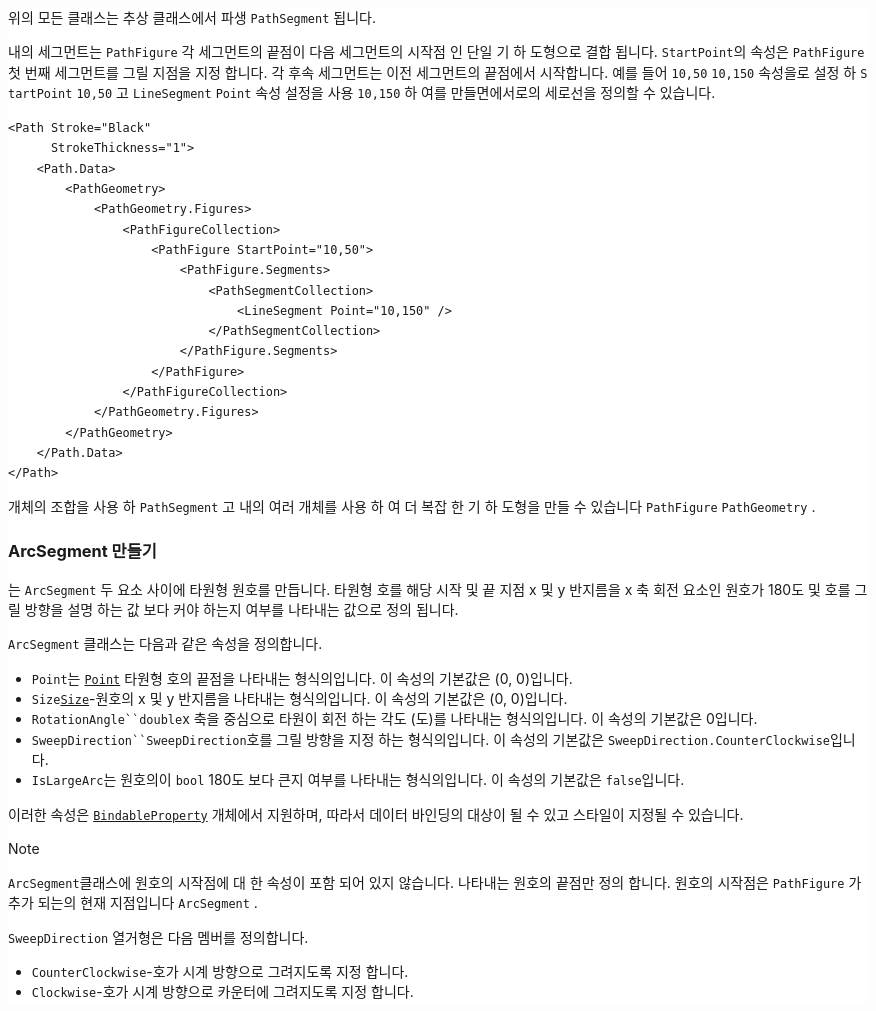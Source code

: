 위의 모든 클래스는 추상 클래스에서 파생 `PathSegment` 됩니다.

내의 세그먼트는 `PathFigure` 각 세그먼트의 끝점이 다음 세그먼트의 시작점 인 단일 기 하 도형으로 결합 됩니다. `StartPoint`의 속성은 `PathFigure` 첫 번째 세그먼트를 그릴 지점을 지정 합니다. 각 후속 세그먼트는 이전 세그먼트의 끝점에서 시작합니다. 예를 들어 `10,50` `10,150` 속성을로 설정 하 `StartPoint` `10,50` 고 `LineSegment` `Point` 속성 설정을 사용 `10,150` 하 여를 만들면에서로의 세로선을 정의할 수 있습니다.

```xaml
<Path Stroke="Black"
      StrokeThickness="1">
    <Path.Data>
        <PathGeometry>
            <PathGeometry.Figures>
                <PathFigureCollection>
                    <PathFigure StartPoint="10,50">
                        <PathFigure.Segments>
                            <PathSegmentCollection>
                                <LineSegment Point="10,150" />
                            </PathSegmentCollection>
                        </PathFigure.Segments>
                    </PathFigure>
                </PathFigureCollection>
            </PathGeometry.Figures>
        </PathGeometry>
    </Path.Data>
</Path>
```

개체의 조합을 사용 하 `PathSegment` 고 내의 여러 개체를 사용 하 여 더 복잡 한 기 하 도형을 만들 수 있습니다 `PathFigure` `PathGeometry` .

### <a name="create-an-arcsegment"></a>ArcSegment 만들기

는 `ArcSegment` 두 요소 사이에 타원형 원호를 만듭니다. 타원형 호를 해당 시작 및 끝 지점 x 및 y 반지름을 x 축 회전 요소인 원호가 180도 및 호를 그릴 방향을 설명 하는 값 보다 커야 하는지 여부를 나타내는 값으로 정의 됩니다.

`ArcSegment` 클래스는 다음과 같은 속성을 정의합니다.

- `Point`는 [`Point`](xref:Xamarin.Forms.Point) 타원형 호의 끝점을 나타내는 형식의입니다. 이 속성의 기본값은 (0, 0)입니다.
- `Size`[`Size`](xref:Xamarin.Forms.Size)-원호의 x 및 y 반지름을 나타내는 형식의입니다. 이 속성의 기본값은 (0, 0)입니다.
- `RotationAngle``double`x 축을 중심으로 타원이 회전 하는 각도 (도)를 나타내는 형식의입니다. 이 속성의 기본값은 0입니다.
- `SweepDirection``SweepDirection`호를 그릴 방향을 지정 하는 형식의입니다. 이 속성의 기본값은 `SweepDirection.CounterClockwise`입니다.
- `IsLargeArc`는 원호의이 `bool` 180도 보다 큰지 여부를 나타내는 형식의입니다. 이 속성의 기본값은 `false`입니다.

이러한 속성은 [`BindableProperty`](xref:Xamarin.Forms.BindableProperty) 개체에서 지원하며, 따라서 데이터 바인딩의 대상이 될 수 있고 스타일이 지정될 수 있습니다.

> [!NOTE]
> `ArcSegment`클래스에 원호의 시작점에 대 한 속성이 포함 되어 있지 않습니다. 나타내는 원호의 끝점만 정의 합니다. 원호의 시작점은 `PathFigure` 가 추가 되는의 현재 지점입니다 `ArcSegment` .

`SweepDirection` 열거형은 다음 멤버를 정의합니다.

- `CounterClockwise`-호가 시계 방향으로 그려지도록 지정 합니다.
- `Clockwise`-호가 시계 방향으로 카운터에 그려지도록 지정 합니다.
